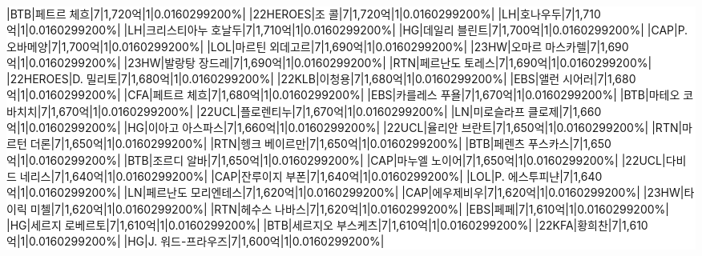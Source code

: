 |BTB|페트르 체흐|7|1,720억|1|0.0160299200%|
|22HEROES|조 콜|7|1,720억|1|0.0160299200%|
|LH|호나우두|7|1,710억|1|0.0160299200%|
|LH|크리스티아누 호날두|7|1,710억|1|0.0160299200%|
|HG|데일리 블린트|7|1,700억|1|0.0160299200%|
|CAP|P. 오바메양|7|1,700억|1|0.0160299200%|
|LOL|마르틴 외데고르|7|1,690억|1|0.0160299200%|
|23HW|오마르 마스카렐|7|1,690억|1|0.0160299200%|
|23HW|발랑탕 장드레|7|1,690억|1|0.0160299200%|
|RTN|페르난도 토레스|7|1,690억|1|0.0160299200%|
|22HEROES|D. 밀리토|7|1,680억|1|0.0160299200%|
|22KLB|이청용|7|1,680억|1|0.0160299200%|
|EBS|앨런 시어러|7|1,680억|1|0.0160299200%|
|CFA|페트르 체흐|7|1,680억|1|0.0160299200%|
|EBS|카를레스 푸욜|7|1,670억|1|0.0160299200%|
|BTB|마테오 코바치치|7|1,670억|1|0.0160299200%|
|22UCL|플로렌티누|7|1,670억|1|0.0160299200%|
|LN|미로슬라프 클로제|7|1,660억|1|0.0160299200%|
|HG|이아고 아스파스|7|1,660억|1|0.0160299200%|
|22UCL|율리안 브란트|7|1,650억|1|0.0160299200%|
|RTN|마르턴 더론|7|1,650억|1|0.0160299200%|
|RTN|헹크 베이르만|7|1,650억|1|0.0160299200%|
|BTB|페렌츠 푸스카스|7|1,650억|1|0.0160299200%|
|BTB|조르디 알바|7|1,650억|1|0.0160299200%|
|CAP|마누엘 노이어|7|1,650억|1|0.0160299200%|
|22UCL|다비드 네리스|7|1,640억|1|0.0160299200%|
|CAP|잔루이지 부폰|7|1,640억|1|0.0160299200%|
|LOL|P. 에스투피냔|7|1,640억|1|0.0160299200%|
|LN|페르난도 모리엔테스|7|1,620억|1|0.0160299200%|
|CAP|에우제비우|7|1,620억|1|0.0160299200%|
|23HW|타이릭 미첼|7|1,620억|1|0.0160299200%|
|RTN|헤수스 나바스|7|1,620억|1|0.0160299200%|
|EBS|페페|7|1,610억|1|0.0160299200%|
|HG|세르지 로베르토|7|1,610억|1|0.0160299200%|
|BTB|세르지오 부스케츠|7|1,610억|1|0.0160299200%|
|22KFA|황희찬|7|1,610억|1|0.0160299200%|
|HG|J. 워드-프라우즈|7|1,600억|1|0.0160299200%|